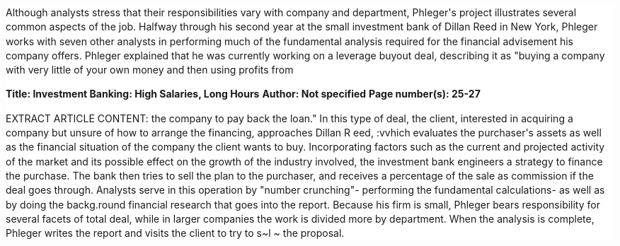 Although analysts stress that their responsibilities vary with company and department, Phleger's project illustrates several common aspects of the job. Halfway through his second year at the small investment bank of Dillan Reed in New York, Phleger works with seven other analysts in performing much of the fundamental analysis required for the financial advisement his company offers. Phleger explained that he was currently working on a leverage buyout deal, describing it as "buying a company with very little of your own money and then using profits from


**Title: Investment Banking: High Salaries, Long Hours**
**Author: Not specified**
**Page number(s): 25-27**

EXTRACT ARTICLE CONTENT:
the company to pay back the loan." In 
this type of deal, the client, interested 
in acquiring a company but unsure of 
how 
to arrange the 
financing, 
approaches Dillan 
R eed, 
:vvhich 
evaluates the purchaser's assets as well 
as 
the 
financial 
situation of the 
company the client wants to buy. 
Incorporating factors such as the 
current and projected activity of the 
market and its possible effect on the 
growth of the industry involved, the 
investment bank engineers a strategy 
to finance the purchase. The bank then 
tries to sell the plan to the purchaser, 
and receives a percentage of the sale as 
commission if the deal goes through. 
Analysts serve in this operation by 
"number crunching"- performing the 
fundamental calculations- as well as 
by doing the backg.round financial 
research that goes into the report. 
Because his firm is small, Phleger 
bears responsibility for several facets of 
total 
deal, 
while 
in 
larger 
companies the work is divided more by 
department. When the analysis is 
complete, Phleger writes the report 
and visits the client to try to s~l ~ the 
proposal. 
